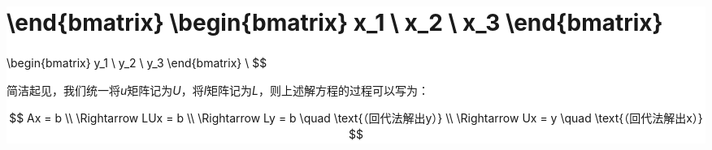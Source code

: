 \end{bmatrix}
\begin{bmatrix}
x_1 \\
x_2 \\
x_3
\end{bmatrix}
=
\begin{bmatrix}
y_1 \\
y_2 \\
y_3
\end{bmatrix}
\\
$$

简洁起见，我们统一将$u$矩阵记为$U$，将$l$矩阵记为$L$，则上述解方程的过程可以写为：

$$
Ax = b
\\ \Rightarrow
LUx = b
\\ \Rightarrow
Ly = b \quad \text{（回代法解出y）}
\\ \Rightarrow
Ux = y \quad \text{（回代法解出x）}
$$






